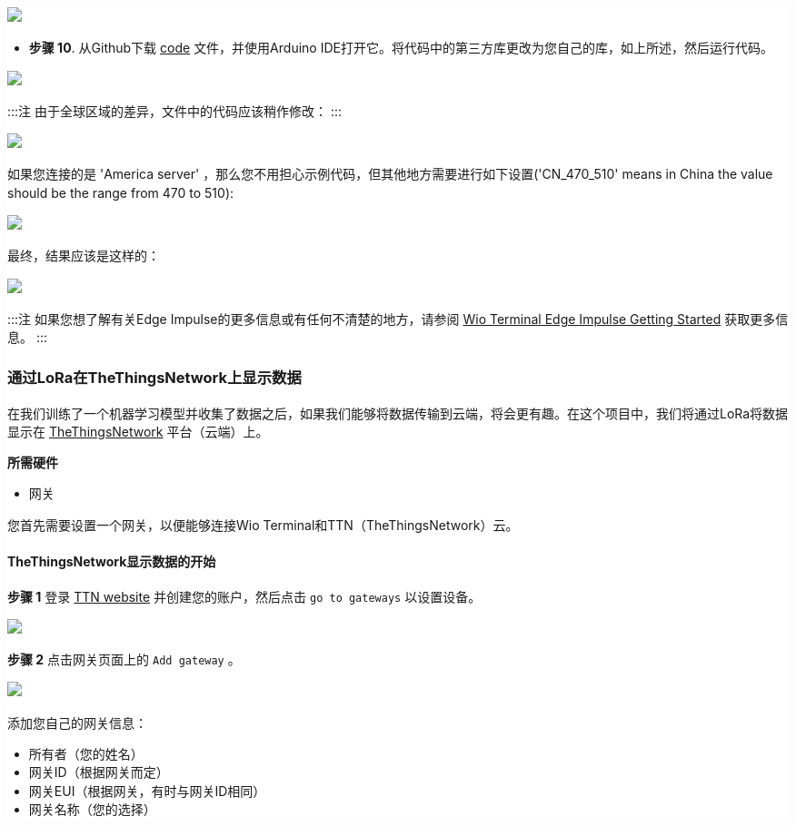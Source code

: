 ![](https://files.seeedstudio.com/wiki/Alots/Alots21.png)

- **步骤 10**. 从Github下载 [code](https://github.com/0hotpotman0/AIoTs_GPS_state_tester) 文件，并使用Arduino IDE打开它。将代码中的第三方库更改为您自己的库，如上所述，然后运行代码。

![](https://files.seeedstudio.com/wiki/Alots/Alots22.png)

:::注
由于全球区域的差异，文件中的代码应该稍作修改：
:::

![](https://files.seeedstudio.com/wiki/Alots/Alots35.png)

如果您连接的是 'America server' ，那么您不用担心示例代码，但其他地方需要进行如下设置('CN_470_510' means in China the value should be the range from 470 to 510):

![](https://files.seeedstudio.com/wiki/Alots/Alots36.png)

最终，结果应该是这样的：

![](https://files.seeedstudio.com/wiki/Alots/connect1.jpg)

:::注
如果您想了解有关Edge Impulse的更多信息或有任何不清楚的地方，请参阅 [Wio Terminal Edge Impulse Getting Started](https://wiki.seeedstudio.com/Wio-Terminal-TinyML-EI-1/) 获取更多信息。
:::

### 通过LoRa在TheThingsNetwork上显示数据

在我们训练了一个机器学习模型并收集了数据之后，如果我们能够将数据传输到云端，将会更有趣。在这个项目中，我们将通过LoRa将数据显示在 [TheThingsNetwork](https://www.thethingsnetwork.org/) 平台（云端）上。

**所需硬件**

- 网关

您首先需要设置一个网关，以便能够连接Wio Terminal和TTN（TheThingsNetwork）云。

#### TheThingsNetwork显示数据的开始

**步骤 1** 登录 [TTN website](https://id.thethingsnetwork.org/oidc/interaction/3v59Li6ZEHe8cq1O0Ft1w) 并创建您的账户，然后点击 `go to gateways` 以设置设备。

![](https://files.seeedstudio.com/wiki/Alots/Alots24a.png)

**步骤 2** 点击网关页面上的 `Add gateway` 。

![](https://files.seeedstudio.com/wiki/Alots/Alots25.png)

添加您自己的网关信息：

- 所有者（您的姓名）
- 网关ID（根据网关而定）
- 网关EUI（根据网关，有时与网关ID相同）
- 网关名称（您的选择）
